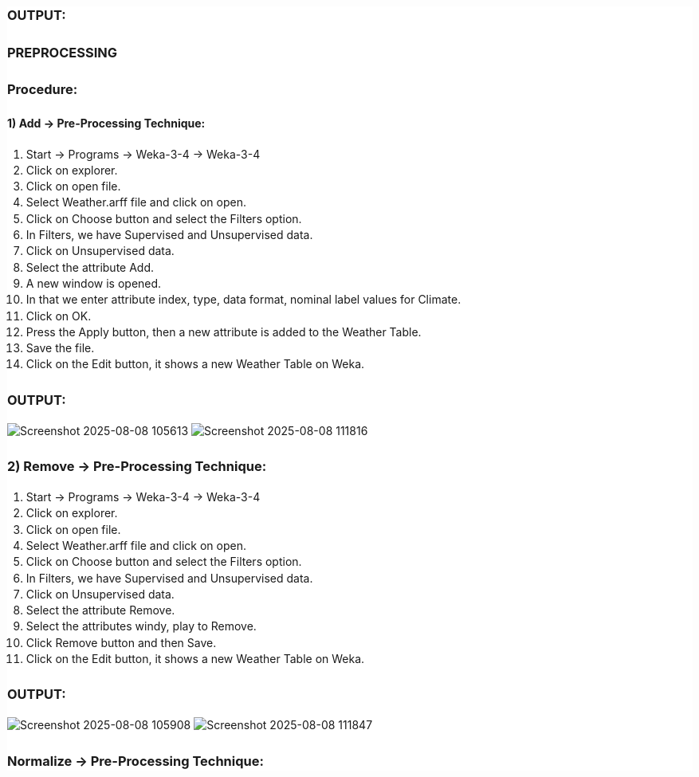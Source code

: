 ### OUTPUT:



### PREPROCESSING
### Procedure:
#### 1) Add -> Pre-Processing Technique:
1) Start -> Programs -> Weka-3-4 -> Weka-3-4
2) Click on explorer.
3) Click on open file.
4) Select Weather.arff file and click on open.
5) Click on Choose button and select the Filters option.
6) In Filters, we have Supervised and Unsupervised data.
7) Click on Unsupervised data.
8) Select the attribute Add.
9) A new window is opened.
10) In that we enter attribute index, type, data format, nominal label values for Climate.
11) Click on OK.
12) Press the Apply button, then a new attribute is added to the Weather Table.
13) Save the file.
14) Click on the Edit button, it shows a new Weather Table on Weka.

### OUTPUT:

<img width="1225" height="737" alt="Screenshot 2025-08-08 105613" src="https://github.com/user-attachments/assets/59bbbf4b-8c84-413e-a603-639ab458a91d" />

<img width="1227" height="733" alt="Screenshot 2025-08-08 111816" src="https://github.com/user-attachments/assets/31037fbc-1f35-49ea-b7e7-80bac605c466" />


### 2) Remove -> Pre-Processing Technique:

1) Start -> Programs -> Weka-3-4 -> Weka-3-4
2) Click on explorer.
3) Click on open file.
4) Select Weather.arff file and click on open.
5) Click on Choose button and select the Filters option.
6) In Filters, we have Supervised and Unsupervised data.
7) Click on Unsupervised data.
8) Select the attribute Remove.
9) Select the attributes windy, play to Remove.
10) Click Remove button and then Save.
11) Click on the Edit button, it shows a new Weather Table on Weka.

### OUTPUT:
<img width="1226" height="734" alt="Screenshot 2025-08-08 105908" src="https://github.com/user-attachments/assets/34576489-cf6a-4c8d-ac87-f6f40ea5c969" />

<img width="1232" height="735" alt="Screenshot 2025-08-08 111847" src="https://github.com/user-attachments/assets/d8b95dee-0fcf-4b0b-bfb6-bd5a26c97ee4" />


### Normalize -> Pre-Processing Technique:
